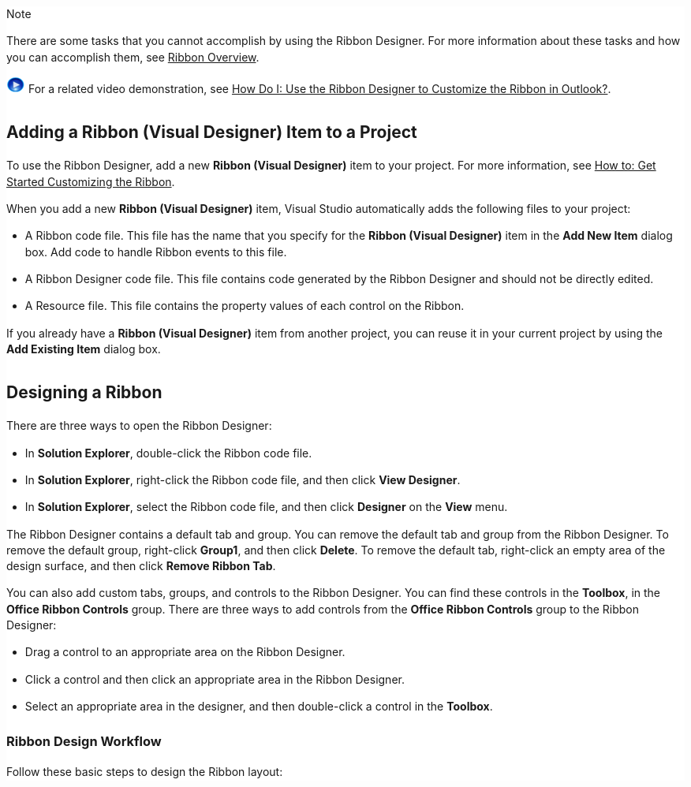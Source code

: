 > [!NOTE]  
>  There are some tasks that you cannot accomplish by using the Ribbon Designer. For more information about these tasks and how you can accomplish them, see [Ribbon Overview](../vsto/ribbon-overview.md).  
  
 ![link to video](../vsto/media/playvideo.gif "link to video") For a related video demonstration, see [How Do I: Use the Ribbon Designer to Customize the Ribbon in Outlook?](http://go.microsoft.com/fwlink/?LinkID=130312).  
  
## Adding a Ribbon (Visual Designer) Item to a Project  
 To use the Ribbon Designer, add a new **Ribbon (Visual Designer)** item to your project. For more information, see [How to: Get Started Customizing the Ribbon](../vsto/how-to-get-started-customizing-the-ribbon.md).  
  
 When you add a new **Ribbon (Visual Designer)** item, Visual Studio automatically adds the following files to your project:  
  
-   A Ribbon code file. This file has the name that you specify for the **Ribbon (Visual Designer)** item in the **Add New Item** dialog box. Add code to handle Ribbon events to this file.  
  
-   A Ribbon Designer code file. This file contains code generated by the Ribbon Designer and should not be directly edited.  
  
-   A Resource file. This file contains the property values of each control on the Ribbon.  
  
 If you already have a **Ribbon (Visual Designer)** item from another project, you can reuse it in your current project by using the **Add Existing Item** dialog box.  
  
##  <a name="DesigningRibbonLayout"></a> Designing a Ribbon  
 There are three ways to open the Ribbon Designer:  
  
-   In **Solution Explorer**, double-click the Ribbon code file.  
  
-   In **Solution Explorer**, right-click the Ribbon code file, and then click **View Designer**.  
  
-   In **Solution Explorer**, select the Ribbon code file, and then click **Designer** on the **View** menu.  
  
 The Ribbon Designer contains a default tab and group. You can remove the default tab and group from the Ribbon Designer. To remove the default group, right-click **Group1**, and then click **Delete**. To remove the default tab, right-click an empty area of the design surface, and then click **Remove Ribbon Tab**.  
  
 You can also add custom tabs, groups, and controls to the Ribbon Designer. You can find these controls in the **Toolbox**, in the **Office Ribbon Controls** group. There are three ways to add controls from the **Office Ribbon Controls** group to the Ribbon Designer:  
  
-   Drag a control to an appropriate area on the Ribbon Designer.  
  
-   Click a control and then click an appropriate area in the Ribbon Designer.  
  
-   Select an appropriate area in the designer, and then double-click a control in the **Toolbox**.  
  
### Ribbon Design Workflow  
 Follow these basic steps to design the Ribbon layout:  
  